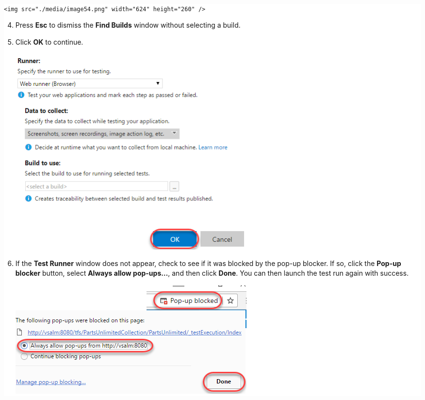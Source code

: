     <img src="./media/image54.png" width="624" height="260" />

4.  Press **Esc** to dismiss the **Find Builds** window without
    selecting a build.

5.  Click **OK** to continue.

    <img src="./media/image55.png" width="476" height="403" />

6.  If the **Test Runner** window does not appear, check to see if it
    was blocked by the pop-up blocker. If so, click the **Pop-up
    blocker** button, select **Always allow pop-ups…**, and then click
    **Done**. You can then launch the test run again with success.

    <img src="./media/image56.png" width="476" height="223" />
